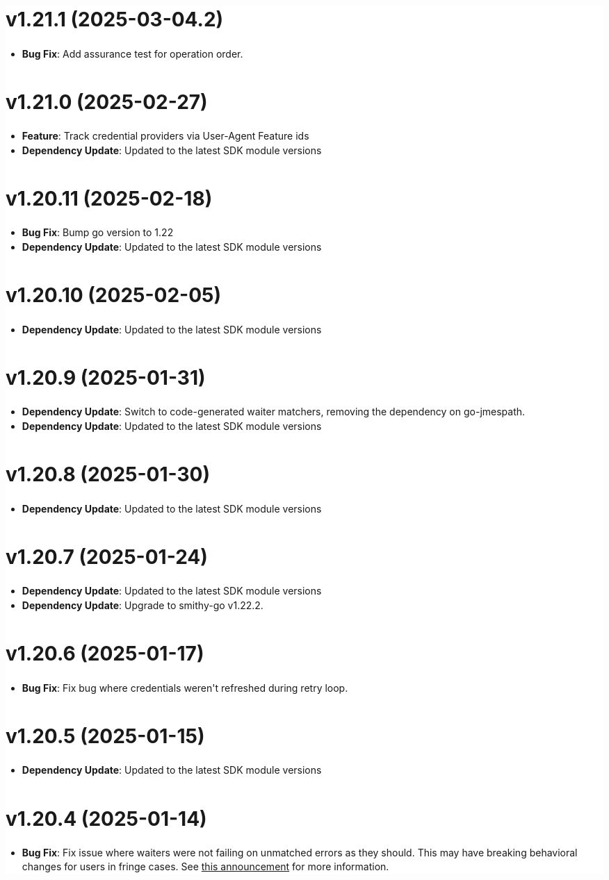 # v1.21.1 (2025-03-04.2)

* **Bug Fix**: Add assurance test for operation order.

# v1.21.0 (2025-02-27)

* **Feature**: Track credential providers via User-Agent Feature ids
* **Dependency Update**: Updated to the latest SDK module versions

# v1.20.11 (2025-02-18)

* **Bug Fix**: Bump go version to 1.22
* **Dependency Update**: Updated to the latest SDK module versions

# v1.20.10 (2025-02-05)

* **Dependency Update**: Updated to the latest SDK module versions

# v1.20.9 (2025-01-31)

* **Dependency Update**: Switch to code-generated waiter matchers, removing the dependency on go-jmespath.
* **Dependency Update**: Updated to the latest SDK module versions

# v1.20.8 (2025-01-30)

* **Dependency Update**: Updated to the latest SDK module versions

# v1.20.7 (2025-01-24)

* **Dependency Update**: Updated to the latest SDK module versions
* **Dependency Update**: Upgrade to smithy-go v1.22.2.

# v1.20.6 (2025-01-17)

* **Bug Fix**: Fix bug where credentials weren't refreshed during retry loop.

# v1.20.5 (2025-01-15)

* **Dependency Update**: Updated to the latest SDK module versions

# v1.20.4 (2025-01-14)

* **Bug Fix**: Fix issue where waiters were not failing on unmatched errors as they should. This may have breaking behavioral changes for users in fringe cases. See [this announcement](https://github.com/aws/aws-sdk-go-v2/discussions/2954) for more information.
